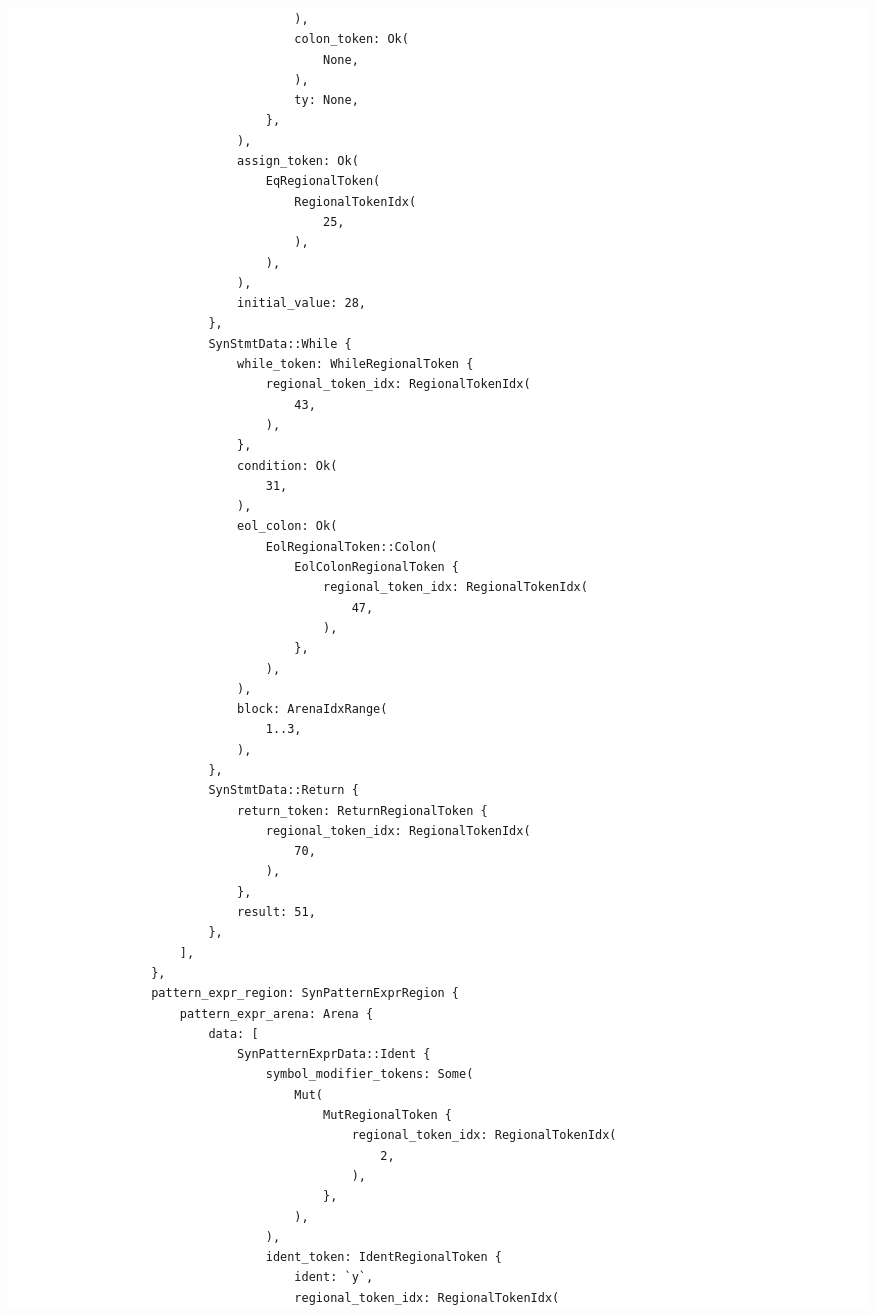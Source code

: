                                             ),
                                            colon_token: Ok(
                                                None,
                                            ),
                                            ty: None,
                                        },
                                    ),
                                    assign_token: Ok(
                                        EqRegionalToken(
                                            RegionalTokenIdx(
                                                25,
                                            ),
                                        ),
                                    ),
                                    initial_value: 28,
                                },
                                SynStmtData::While {
                                    while_token: WhileRegionalToken {
                                        regional_token_idx: RegionalTokenIdx(
                                            43,
                                        ),
                                    },
                                    condition: Ok(
                                        31,
                                    ),
                                    eol_colon: Ok(
                                        EolRegionalToken::Colon(
                                            EolColonRegionalToken {
                                                regional_token_idx: RegionalTokenIdx(
                                                    47,
                                                ),
                                            },
                                        ),
                                    ),
                                    block: ArenaIdxRange(
                                        1..3,
                                    ),
                                },
                                SynStmtData::Return {
                                    return_token: ReturnRegionalToken {
                                        regional_token_idx: RegionalTokenIdx(
                                            70,
                                        ),
                                    },
                                    result: 51,
                                },
                            ],
                        },
                        pattern_expr_region: SynPatternExprRegion {
                            pattern_expr_arena: Arena {
                                data: [
                                    SynPatternExprData::Ident {
                                        symbol_modifier_tokens: Some(
                                            Mut(
                                                MutRegionalToken {
                                                    regional_token_idx: RegionalTokenIdx(
                                                        2,
                                                    ),
                                                },
                                            ),
                                        ),
                                        ident_token: IdentRegionalToken {
                                            ident: `y`,
                                            regional_token_idx: RegionalTokenIdx(